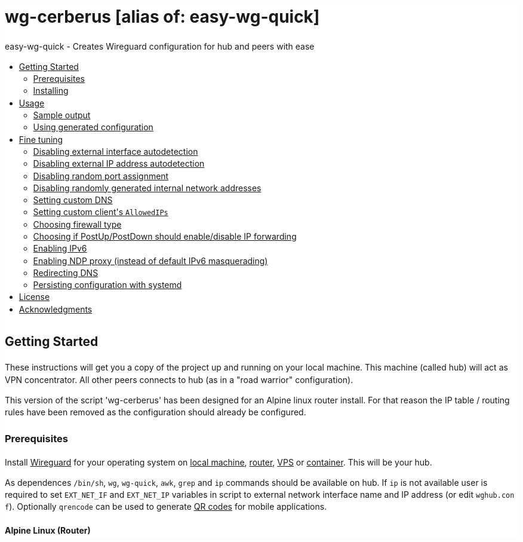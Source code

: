 # wg-cerberus [alias of: easy-wg-quick]
easy-wg-quick - Creates Wireguard configuration for hub and peers with ease

 * [Getting Started](#getting-started)
   * [Prerequisites](#prerequisites)
   * [Installing](#installing)
 * [Usage](#usage)
   * [Sample output](#sample-output)
   * [Using generated configuration](#using-generated-configuration)
 * [Fine tuning](#fine-tuning)
   * [Disabling external interface autodetection](#disabling-external-interface-autodetection)
   * [Disabling external IP address autodetection](#disabling-external-ip-address-autodetection)
   * [Disabling random port assignment](#disabling-random-port-assignment)
   * [Disabling randomly generated internal network addresses](#disabling-randomly-generated-internal-network-addresses)
   * [Setting custom DNS](#setting-custom-dns)
   * [Setting custom client's `AllowedIPs`](#setting-custom-clients-allowedips)
   * [Choosing firewall type](#choosing-firewall-type)
   * [Choosing if PostUp/PostDown should enable/disable IP forwarding](#choosing-if-postuppostdown-should-enabledisable-ip-forwarding)
   * [Enabling IPv6](#enabling-ipv6)
   * [Enabling NDP proxy (instead of default IPv6 masquerading)](#enabling-ndp-proxy-instead-of-default-ipv6-masquerading)
   * [Redirecting DNS](#redirecting-dns)
   * [Persisting configuration with systemd](#persisting-configuration-with-systemd)
 * [License](#license)
 * [Acknowledgments](#acknowledgments)

## Getting Started

These instructions will get you a copy of the project up and running on your
local machine. This machine (called hub) will act as VPN concentrator. All
other peers connects to hub (as in a "road warrior" configuration).

This version of the script 'wg-cerberus' has been designed for an Alpine linux
router install. For that reason the IP table / routing rules have been removed 
as the configuration should already be configured.

### Prerequisites

Install [Wireguard] for your operating system on [local machine], [router],
[VPS] or [container]. This will be your hub.

As dependences `/bin/sh`, `wg`, `wg-quick`, `awk`, `grep` and `ip` commands
should be available on hub. If `ip` is not available user is required to set
`EXT_NET_IF` and `EXT_NET_IP` variables in script to external network interface
name and IP address (or edit `wghub.conf`). Optionally `qrencode` can be used
to generate [QR codes] for mobile applications.

#### Alpine Linux (Router)
    

[Wireguard]: https://www.wireguard.com/
[local machine]: https://www.wireguard.com/install/
[router]: https://openwrt.org/docs/guide-user/services/vpn/wireguard
[VPS]: https://en.wikipedia.org/wiki/Virtual_private_server
[container]: https://github.com/activeeos/wireguard-docker
[QR codes]: https://en.wikipedia.org/wiki/QR_code
[wireguard.com/install]: https://www.wireguard.com/install/
[Android]: https://play.google.com/store/apps/details?id=com.wireguard.android
[iOS]: https://itunes.apple.com/us/app/wireguard/id1441195209?ls=1&mt=8
[air gapped]: https://en.wikipedia.org/wiki/Air_gap_%28networking%29
[ifconfig.co]: https://ifconfig.co/
[split tunneling]: https://en.wikipedia.org/wiki/Split_tunneling
[firewalld]: https://firewalld.org/
[Docker]: https://success.docker.com/article/ipv4-forwarding
[elsewhere]: https://en.wikipedia.org/wiki/Sysctl
[issues and limitations]: https://en.wikipedia.org/wiki/Network_address_translation#Issues_and_limitations
[Neighbor Discovery]: https://en.wikipedia.org/wiki/Neighbor_Discovery_Protocol
[Proxies (ND Proxy, NDP Proxy)]: https://tools.ietf.org/html/rfc4389
[end-to-end connectivity]: https://en.wikipedia.org/wiki/End-to-end_principle
[Pi-hole]: https://pi-hole.net/
[Cloudflare DNS over TLS]: https://github.com/qdm12/cloudflare-dns-server
[Systemd]: https://wiki.debian.org/systemd
[native support]: https://manpages.debian.org/buster/systemd/systemd.netdev.5.en.html#%5BWIREGUARD%5D_SECTION_OPTIONS
[LICENSE]: LICENSE
[easy-rsa]: https://github.com/OpenVPN/easy-rsa